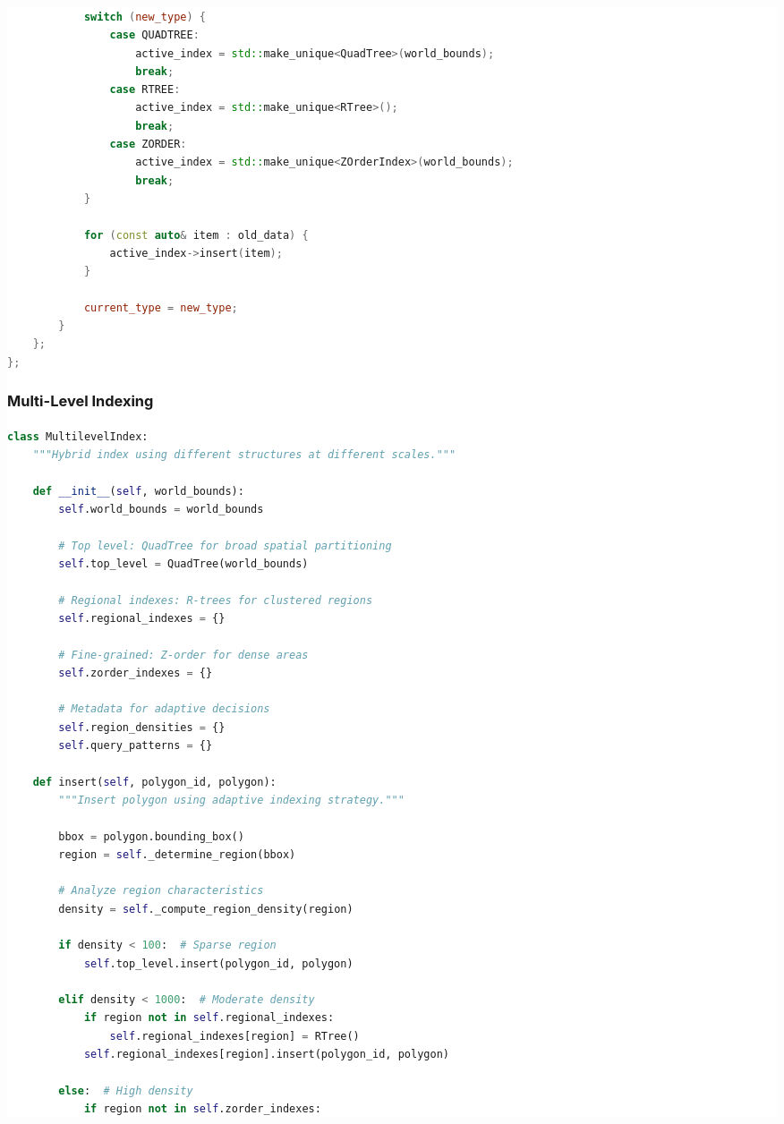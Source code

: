 ```cpp
            switch (new_type) {
                case QUADTREE:
                    active_index = std::make_unique<QuadTree>(world_bounds);
                    break;
                case RTREE:
                    active_index = std::make_unique<RTree>();
                    break;
                case ZORDER:
                    active_index = std::make_unique<ZOrderIndex>(world_bounds);
                    break;
            }
            
            for (const auto& item : old_data) {
                active_index->insert(item);
            }
            
            current_type = new_type;
        }
    };
};
```

### Multi-Level Indexing

```python
class MultilevelIndex:
    """Hybrid index using different structures at different scales."""
    
    def __init__(self, world_bounds):
        self.world_bounds = world_bounds
        
        # Top level: QuadTree for broad spatial partitioning
        self.top_level = QuadTree(world_bounds)
        
        # Regional indexes: R-trees for clustered regions
        self.regional_indexes = {}
        
        # Fine-grained: Z-order for dense areas
        self.zorder_indexes = {}
        
        # Metadata for adaptive decisions
        self.region_densities = {}
        self.query_patterns = {}
    
    def insert(self, polygon_id, polygon):
        """Insert polygon using adaptive indexing strategy."""
        
        bbox = polygon.bounding_box()
        region = self._determine_region(bbox)
        
        # Analyze region characteristics
        density = self._compute_region_density(region)
        
        if density < 100:  # Sparse region
            self.top_level.insert(polygon_id, polygon)
            
        elif density < 1000:  # Moderate density
            if region not in self.regional_indexes:
                self.regional_indexes[region] = RTree()
            self.regional_indexes[region].insert(polygon_id, polygon)
            
        else:  # High density
            if region not in self.zorder_indexes:
```